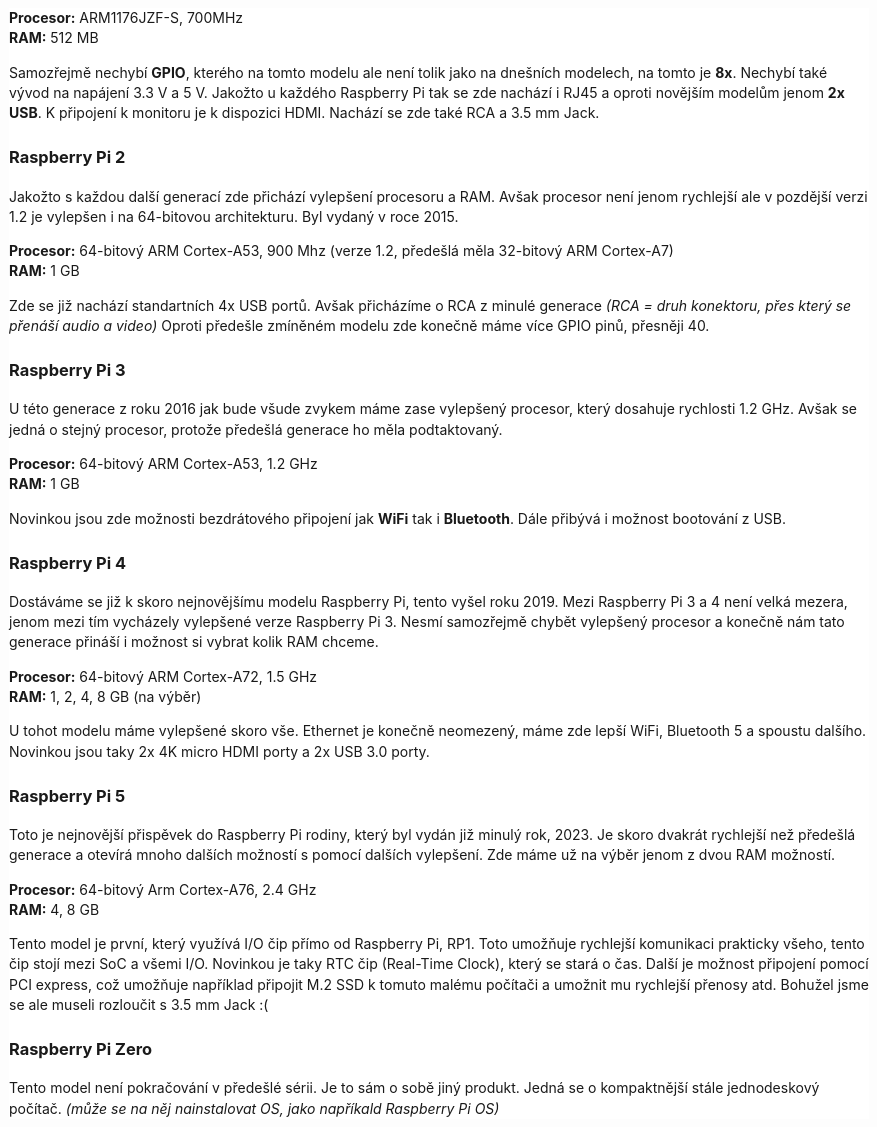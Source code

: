 **Procesor:** ARM1176JZF-S, 700MHz  
**RAM:** 512 MB  

Samozřejmě nechybí **GPIO**, kterého na tomto modelu ale není tolik jako na dnešních modelech, na tomto je **8x**. Nechybí také vývod na napájení 3.3 V a 5 V. Jakožto u každého Raspberry Pi tak se zde nachází i RJ45 a oproti novějším modelům jenom **2x USB**. K připojení k monitoru je k dispozici HDMI. Nachází se zde také RCA a 3.5 mm Jack.  

### Raspberry Pi 2
Jakožto s každou další generací zde přichází vylepšení procesoru a RAM. Avšak procesor není jenom rychlejší ale v pozdější verzi 1.2 je vylepšen i na 64-bitovou architekturu. Byl vydaný v roce 2015.  

**Procesor:** 64-bitový  ARM Cortex-A53, 900 Mhz (verze 1.2, předešlá měla 32-bitový ARM Cortex-A7)  
**RAM:** 1 GB  

Zde se již nachází standartních 4x USB portů. Avšak přicházíme o RCA z minulé generace *(RCA = druh konektoru, přes který se přenáší audio a video)* Oproti předešle zmíněném modelu zde konečně máme více GPIO pinů, přesněji 40.  

### Raspberry Pi 3
U této generace z roku 2016 jak bude všude zvykem máme zase vylepšený procesor, který dosahuje rychlosti 1.2 GHz. Avšak se jedná o stejný procesor, protože předešlá generace ho měla podtaktovaný.  

**Procesor:** 64-bitový  ARM Cortex-A53, 1.2 GHz  
**RAM:** 1 GB  

Novinkou jsou zde možnosti bezdrátového připojení jak **WiFi** tak i **Bluetooth**. Dále přibývá i možnost bootování z USB.  

### Raspberry Pi 4
Dostáváme se již k skoro nejnovějšímu modelu Raspberry Pi, tento vyšel roku 2019. Mezi Raspberry Pi 3 a 4 není velká mezera, jenom mezi tím vycházely vylepšené verze Raspberry Pi 3. Nesmí samozřejmě chybět vylepšený procesor a konečně nám tato generace přináší i možnost si vybrat kolik RAM chceme.  

**Procesor:** 64-bitový ARM Cortex-A72, 1.5 GHz  
**RAM:** 1, 2, 4, 8 GB (na výběr)  

U tohot modelu máme vylepšené skoro vše. Ethernet je konečně neomezený, máme zde lepší WiFi, Bluetooth 5 a spoustu dalšího. Novinkou jsou taky 2x 4K micro HDMI porty a 2x USB 3.0 porty.  

### Raspberry Pi 5
Toto je nejnovější přispěvek do Raspberry Pi rodiny, který byl vydán již minulý rok, 2023. Je skoro dvakrát rychlejší než předešlá generace a otevírá mnoho dalších možností s pomocí dalších vylepšení. Zde máme už na výběr jenom z dvou RAM možností.  

**Procesor:** 64-bitový Arm Cortex-A76, 2.4 GHz  
**RAM:** 4, 8 GB  

Tento model je první, který využívá I/O čip přímo od Raspberry Pi, RP1. Toto umožňuje rychlejší komunikaci prakticky všeho, tento čip stojí mezi SoC a všemi I/O. Novinkou je taky RTC čip (Real-Time Clock), který se stará o čas. Další je možnost připojení pomocí PCI express, což umožňuje například připojit M.2 SSD k tomuto malému počítači a umožnit mu rychlejší přenosy atd. Bohužel jsme se ale museli rozloučit s 3.5 mm Jack :(  

### Raspberry Pi Zero
Tento model není pokračování v předešlé sérii. Je to sám o sobě jiný produkt. Jedná se o kompaktnější stále jednodeskový počítač. *(může se na něj nainstalovat OS, jako napříkald Raspberry Pi OS)*  
